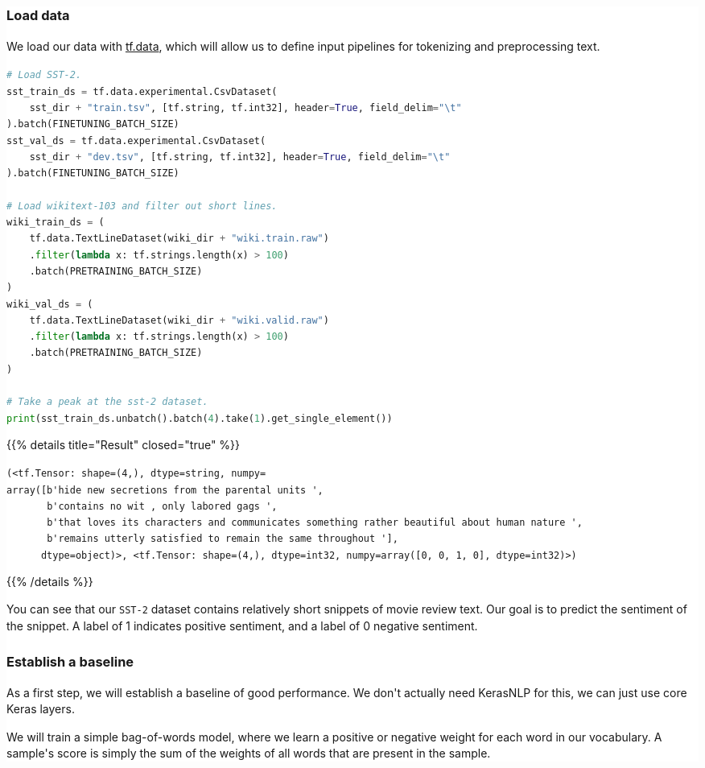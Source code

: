 ### Load data

We load our data with [tf.data](https://www.tensorflow.org/guide/data), which will allow us to define input pipelines for tokenizing and preprocessing text.

```python
# Load SST-2.
sst_train_ds = tf.data.experimental.CsvDataset(
    sst_dir + "train.tsv", [tf.string, tf.int32], header=True, field_delim="\t"
).batch(FINETUNING_BATCH_SIZE)
sst_val_ds = tf.data.experimental.CsvDataset(
    sst_dir + "dev.tsv", [tf.string, tf.int32], header=True, field_delim="\t"
).batch(FINETUNING_BATCH_SIZE)

# Load wikitext-103 and filter out short lines.
wiki_train_ds = (
    tf.data.TextLineDataset(wiki_dir + "wiki.train.raw")
    .filter(lambda x: tf.strings.length(x) > 100)
    .batch(PRETRAINING_BATCH_SIZE)
)
wiki_val_ds = (
    tf.data.TextLineDataset(wiki_dir + "wiki.valid.raw")
    .filter(lambda x: tf.strings.length(x) > 100)
    .batch(PRETRAINING_BATCH_SIZE)
)

# Take a peak at the sst-2 dataset.
print(sst_train_ds.unbatch().batch(4).take(1).get_single_element())
```

{{% details title="Result" closed="true" %}}

```plain
(<tf.Tensor: shape=(4,), dtype=string, numpy=
array([b'hide new secretions from the parental units ',
       b'contains no wit , only labored gags ',
       b'that loves its characters and communicates something rather beautiful about human nature ',
       b'remains utterly satisfied to remain the same throughout '],
      dtype=object)>, <tf.Tensor: shape=(4,), dtype=int32, numpy=array([0, 0, 1, 0], dtype=int32)>)
```

{{% /details %}}

You can see that our `SST-2` dataset contains relatively short snippets of movie review text. Our goal is to predict the sentiment of the snippet. A label of 1 indicates positive sentiment, and a label of 0 negative sentiment.

### Establish a baseline

As a first step, we will establish a baseline of good performance. We don't actually need KerasNLP for this, we can just use core Keras layers.

We will train a simple bag-of-words model, where we learn a positive or negative weight for each word in our vocabulary. A sample's score is simply the sum of the weights of all words that are present in the sample.
